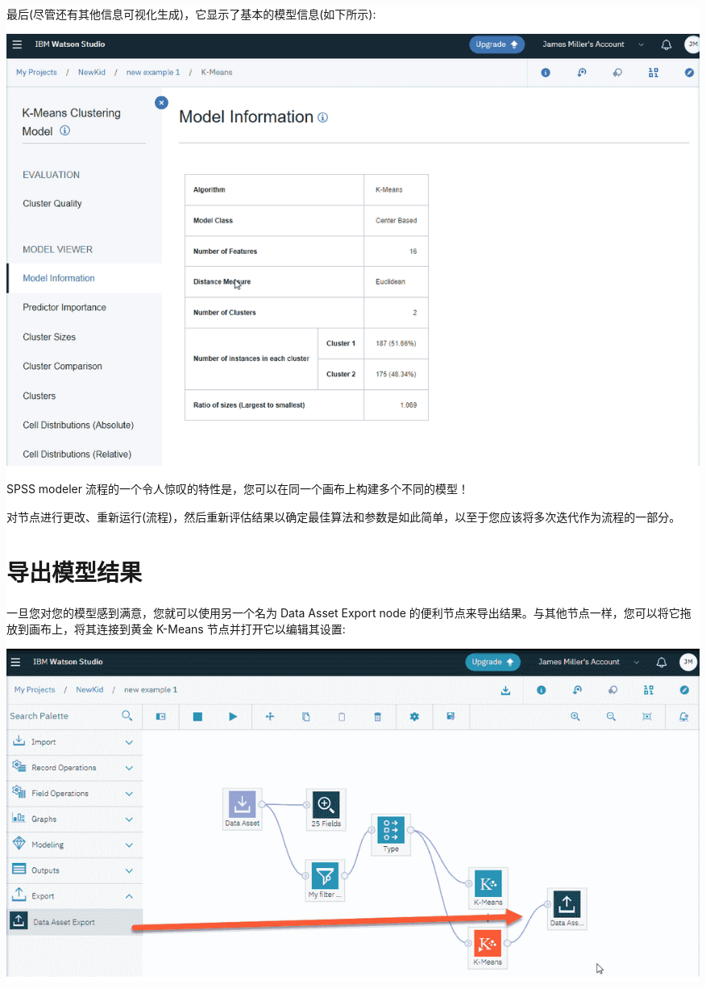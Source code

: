 最后(尽管还有其他信息可视化生成)，它显示了基本的模型信息(如下所示):

![](img/8eff363e-59fb-4cde-b052-d0290948b17f.png)

SPSS modeler 流程的一个令人惊叹的特性是，您可以在同一个画布上构建多个不同的模型！

对节点进行更改、重新运行(流程)，然后重新评估结果以确定最佳算法和参数是如此简单，以至于您应该将多次迭代作为流程的一部分。

<title>Exporting model results</title>  

# 导出模型结果

一旦您对您的模型感到满意，您就可以使用另一个名为 Data Asset Export node 的便利节点来导出结果。与其他节点一样，您可以将它拖放到画布上，将其连接到黄金 K-Means 节点并打开它以编辑其设置:

![](img/4ba6ab73-1f13-4829-ab50-32b6eb96e28e.png)
